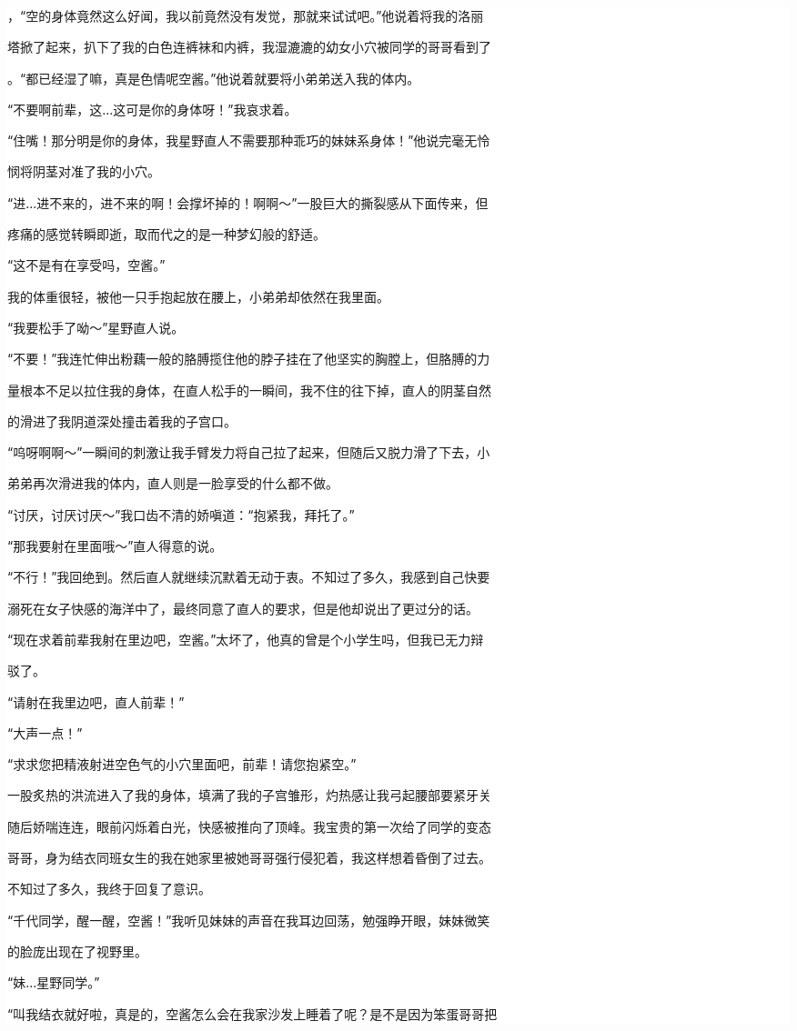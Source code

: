 ，“空的身体竟然这么好闻，我以前竟然没有发觉，那就来试试吧。”他说着将我的洛丽

塔掀了起来，扒下了我的白色连裤袜和内裤，我湿漉漉的幼女小穴被同学的哥哥看到了

。“都已经湿了嘛，真是色情呢空酱。”他说着就要将小弟弟送入我的体内。

“不要啊前辈，这...这可是你的身体呀！”我哀求着。

“住嘴！那分明是你的身体，我星野直人不需要那种乖巧的妹妹系身体！”他说完毫无怜

悯将阴茎对准了我的小穴。

“进...进不来的，进不来的啊！会撑坏掉的！啊啊～”一股巨大的撕裂感从下面传来，但

疼痛的感觉转瞬即逝，取而代之的是一种梦幻般的舒适。

“这不是有在享受吗，空酱。”

我的体重很轻，被他一只手抱起放在腰上，小弟弟却依然在我里面。

“我要松手了呦～”星野直人说。

“不要！”我连忙伸出粉藕一般的胳膊揽住他的脖子挂在了他坚实的胸膛上，但胳膊的力

量根本不足以拉住我的身体，在直人松手的一瞬间，我不住的往下掉，直人的阴茎自然

的滑进了我阴道深处撞击着我的子宫口。

“呜呀啊啊～”一瞬间的刺激让我手臂发力将自己拉了起来，但随后又脱力滑了下去，小

弟弟再次滑进我的体内，直人则是一脸享受的什么都不做。

“讨厌，讨厌讨厌～”我口齿不清的娇嗔道：“抱紧我，拜托了。”

“那我要射在里面哦～”直人得意的说。

“不行！”我回绝到。然后直人就继续沉默着无动于衷。不知过了多久，我感到自己快要

溺死在女子快感的海洋中了，最终同意了直人的要求，但是他却说出了更过分的话。

“现在求着前辈我射在里边吧，空酱。”太坏了，他真的曾是个小学生吗，但我已无力辩

驳了。

“请射在我里边吧，直人前辈！”

“大声一点！”

“求求您把精液射进空色气的小穴里面吧，前辈！请您抱紧空。”

一股炙热的洪流进入了我的身体，填满了我的子宫雏形，灼热感让我弓起腰部要紧牙关

随后娇喘连连，眼前闪烁着白光，快感被推向了顶峰。我宝贵的第一次给了同学的变态

哥哥，身为结衣同班女生的我在她家里被她哥哥强行侵犯着，我这样想着昏倒了过去。

不知过了多久，我终于回复了意识。

“千代同学，醒一醒，空酱！”我听见妹妹的声音在我耳边回荡，勉强睁开眼，妹妹微笑

的脸庞出现在了视野里。

“妹...星野同学。”

“叫我结衣就好啦，真是的，空酱怎么会在我家沙发上睡着了呢？是不是因为笨蛋哥哥把

